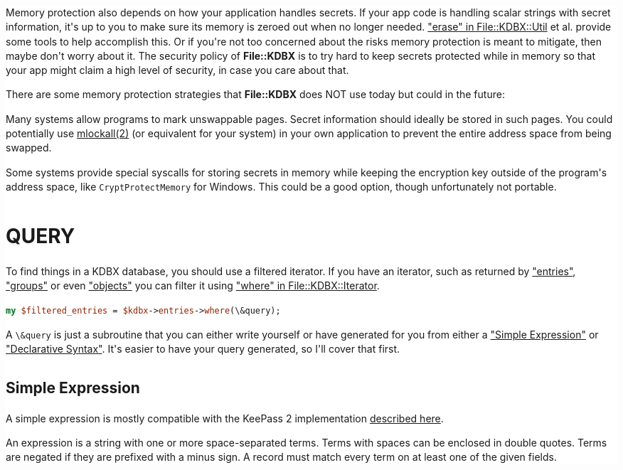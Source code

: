 Memory protection also depends on how your application handles secrets. If your app code is handling scalar
strings with secret information, it's up to you to make sure its memory is zeroed out when no longer needed.
["erase" in File::KDBX::Util](https://metacpan.org/pod/File%3A%3AKDBX%3A%3AUtil#erase) et al. provide some tools to help accomplish this. Or if you're not too concerned
about the risks memory protection is meant to mitigate, then maybe don't worry about it. The security policy
of **File::KDBX** is to try hard to keep secrets protected while in memory so that your app might claim a high
level of security, in case you care about that.

There are some memory protection strategies that **File::KDBX** does NOT use today but could in the future:

Many systems allow programs to mark unswappable pages. Secret information should ideally be stored in such
pages. You could potentially use [mlockall(2)](http://man.he.net/man2/mlockall) (or equivalent for your system) in your own application to
prevent the entire address space from being swapped.

Some systems provide special syscalls for storing secrets in memory while keeping the encryption key outside
of the program's address space, like `CryptProtectMemory` for Windows. This could be a good option, though
unfortunately not portable.

# QUERY

To find things in a KDBX database, you should use a filtered iterator. If you have an iterator, such as
returned by ["entries"](#entries), ["groups"](#groups) or even ["objects"](#objects) you can filter it using ["where" in File::KDBX::Iterator](https://metacpan.org/pod/File%3A%3AKDBX%3A%3AIterator#where).

```perl
my $filtered_entries = $kdbx->entries->where(\&query);
```

A `\&query` is just a subroutine that you can either write yourself or have generated for you from either
a ["Simple Expression"](#simple-expression) or ["Declarative Syntax"](#declarative-syntax). It's easier to have your query generated, so I'll cover
that first.

## Simple Expression

A simple expression is mostly compatible with the KeePass 2 implementation
[described here](https://keepass.info/help/base/search.html#mode_se).

An expression is a string with one or more space-separated terms. Terms with spaces can be enclosed in double
quotes. Terms are negated if they are prefixed with a minus sign. A record must match every term on at least
one of the given fields.
